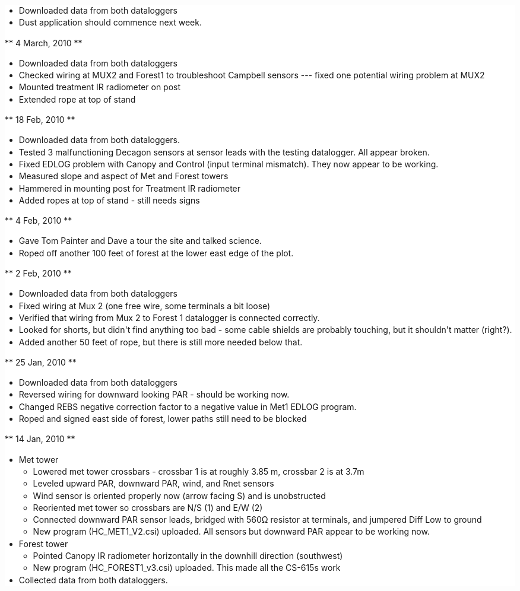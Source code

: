* Downloaded data from both dataloggers
* Dust application should commence next week. 

** 4 March, 2010 **

* Downloaded data from both dataloggers
* Checked wiring at MUX2 and Forest1 to troubleshoot Campbell sensors --- fixed one potential wiring problem at MUX2
* Mounted treatment IR radiometer on post
* Extended rope at top of stand

** 18 Feb, 2010 **

* Downloaded data from both dataloggers.
* Tested 3 malfunctioning Decagon sensors at sensor leads with the testing datalogger. All appear broken.
* Fixed EDLOG problem with Canopy and Control (input terminal mismatch). They now appear to be working.
* Measured slope and aspect of Met and Forest towers
* Hammered in mounting post for Treatment IR radiometer
* Added ropes at top of stand - still needs signs

** 4 Feb, 2010 **

* Gave Tom Painter and Dave a tour the site and talked science.
* Roped off another 100 feet of forest at the lower east edge of the plot.

** 2 Feb, 2010 **

* Downloaded data from both dataloggers
* Fixed wiring at Mux 2 (one free wire, some terminals a bit loose)
* Verified that wiring from Mux 2 to Forest 1 datalogger is connected correctly.
* Looked for shorts, but didn't find anything too bad - some cable shields are probably touching, but it shouldn't matter (right?).
* Added another 50 feet of rope, but there is still more needed below that.

** 25 Jan, 2010 **

* Downloaded data from both dataloggers
* Reversed wiring for downward looking PAR - should be working now.
* Changed REBS negative correction factor to a negative value in Met1 EDLOG program.
* Roped and signed east side of forest, lower paths still need to be blocked

** 14 Jan, 2010 **

* Met tower 
  * Lowered met tower crossbars - crossbar 1 is at roughly 3.85 m, crossbar 2 is at 3.7m
  * Leveled upward PAR, downward PAR, wind, and Rnet sensors
  * Wind sensor is oriented properly now (arrow facing S) and is unobstructed
  * Reoriented met tower so crossbars are N/S (1) and E/W (2)
  * Connected downward PAR sensor leads, bridged with 560Ω resistor at terminals, and jumpered Diff Low to ground
  * New program (HC_MET1_V2.csi) uploaded. All sensors but downward PAR appear to be working now.
* Forest tower
  * Pointed Canopy IR radiometer horizontally in the downhill direction (southwest)
  * New program (HC_FOREST1_v3.csi) uploaded. This made all the CS-615s work
* Collected data from both dataloggers.
